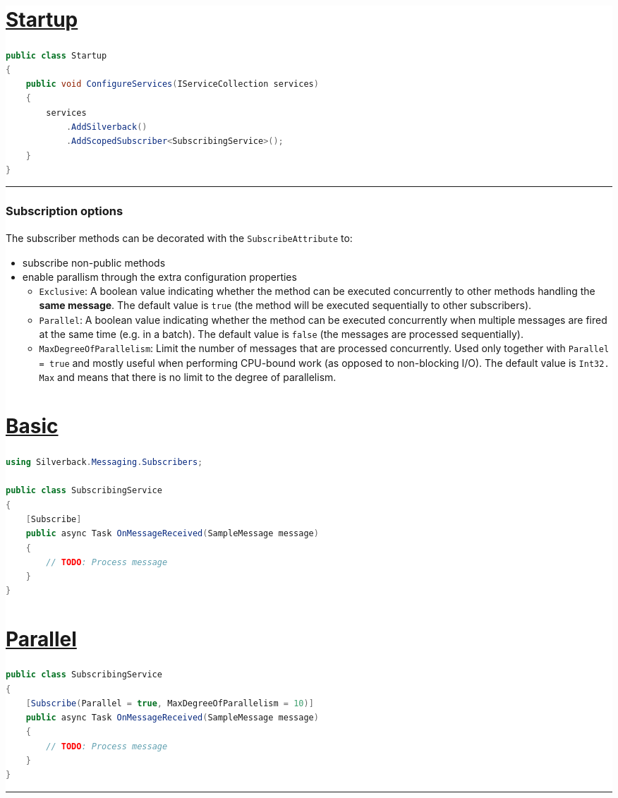 # [Startup](#tab/type-startup)
``` csharp
public class Startup
{
    public void ConfigureServices(IServiceCollection services)
    {
        services
            .AddSilverback()
            .AddScopedSubscriber<SubscribingService>();
    }
}
```
***

### Subscription options

The subscriber methods can be decorated with the `SubscribeAttribute` to:
* subscribe non-public methods
* enable parallism through the extra configuration properties
    * `Exclusive`: A boolean value indicating whether the method can be executed concurrently to other methods handling the **same message**. The default value is `true` (the method will be executed sequentially to other subscribers).
    * `Parallel`: A boolean value indicating whether the method can be executed concurrently when multiple messages are fired at the same time (e.g. in a batch). The default value is `false` (the messages are processed sequentially).
    * `MaxDegreeOfParallelism`: Limit the number of messages that are processed concurrently. Used only together with `Parallel = true` and mostly useful when performing CPU-bound work (as opposed to non-blocking I/O). The default value is `Int32.Max` and means that there is no limit to the degree of parallelism.

# [Basic](#tab/attribute-subscribingservice1)
```csharp
using Silverback.Messaging.Subscribers;

public class SubscribingService
{
    [Subscribe]
    public async Task OnMessageReceived(SampleMessage message)
    {
        // TODO: Process message
    }
}
```
# [Parallel](#tab/attribute-subscribingservice2)
```csharp
public class SubscribingService
{
    [Subscribe(Parallel = true, MaxDegreeOfParallelism = 10)]
    public async Task OnMessageReceived(SampleMessage message)
    {
        // TODO: Process message
    }
}
```
***
